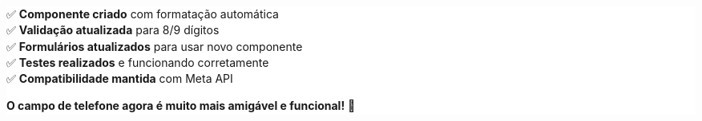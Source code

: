 ✅ **Componente criado** com formatação automática  
✅ **Validação atualizada** para 8/9 dígitos  
✅ **Formulários atualizados** para usar novo componente  
✅ **Testes realizados** e funcionando corretamente  
✅ **Compatibilidade mantida** com Meta API  

**O campo de telefone agora é muito mais amigável e funcional!** 🚀 